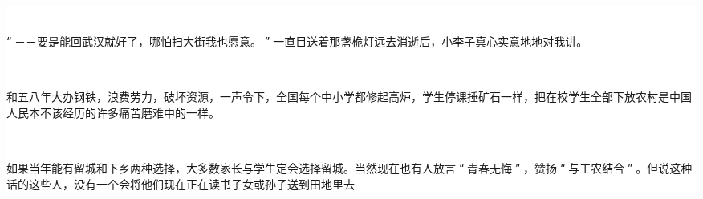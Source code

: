  </p>
 <p class="p1">
  <span class="s1">
  </span>
  <br/>
 </p>
 <p class="p2">
  <span class="s2">
   “
  </span>
  <span class="s1">
   －－要是能回武汉就好了，哪怕扫大街我也愿意。
  </span>
  <span class="s2">
   ”
  </span>
  <span class="s1">
   一直目送着那盏桅灯远去消逝后，小李子真心实意地地对我讲。
  </span>
 </p>
 <p class="p1">
  <span class="s1">
  </span>
  <br/>
 </p>
 <p class="p2">
  <span class="s1">
   和五八年大办钢铁，浪费劳力，破坏资源，一声令下，全国每个中小学都修起高炉，学生停课捶矿石一样，把在校学生全部下放农村是中国人民本不该经历的许多痛苦磨难中的一样。
  </span>
 </p>
 <p class="p1">
  <span class="s1">
  </span>
  <br/>
 </p>
 <p class="p2">
  <span class="s1">
   如果当年能有留城和下乡两种选择，大多数家长与学生定会选择留城。当然现在也有人放言
  </span>
  <span class="s2">
   “
  </span>
  <span class="s1">
   青春无悔
  </span>
  <span class="s2">
   ”
  </span>
  <span class="s1">
   ，赞扬
  </span>
  <span class="s2">
   “
  </span>
  <span class="s1">
   与工农结合
  </span>
  <span class="s2">
   ”
  </span>
  <span class="s1">
   。但说这种话的这些人，没有一个会将他们现在正在读书子女或孙子送到田地里去
  </span>
  <span class="s2">